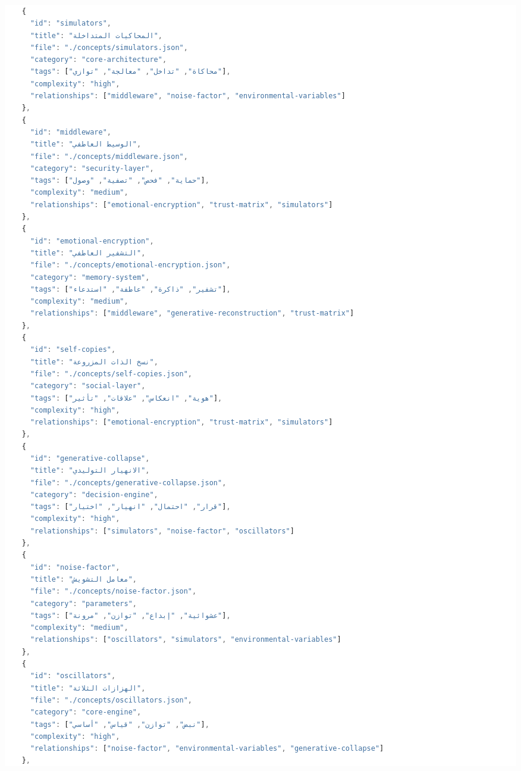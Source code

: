 ```javascript
    {
      "id": "simulators",
      "title": "المحاكيات المتداخلة",
      "file": "./concepts/simulators.json",
      "category": "core-architecture",
      "tags": ["محاكاة", "تداخل", "معالجة", "توازي"],
      "complexity": "high",
      "relationships": ["middleware", "noise-factor", "environmental-variables"]
    },
    {
      "id": "middleware", 
      "title": "الوسيط العاطفي",
      "file": "./concepts/middleware.json",
      "category": "security-layer",
      "tags": ["حماية", "فحص", "تصفية", "وصول"],
      "complexity": "medium",
      "relationships": ["emotional-encryption", "trust-matrix", "simulators"]
    },
    {
      "id": "emotional-encryption",
      "title": "التشفير العاطفي",
      "file": "./concepts/emotional-encryption.json", 
      "category": "memory-system",
      "tags": ["تشفير", "ذاكرة", "عاطفة", "استدعاء"],
      "complexity": "medium",
      "relationships": ["middleware", "generative-reconstruction", "trust-matrix"]
    },
    {
      "id": "self-copies",
      "title": "نسخ الذات المزروعة",
      "file": "./concepts/self-copies.json",
      "category": "social-layer", 
      "tags": ["هوية", "انعكاس", "علاقات", "تأثير"],
      "complexity": "high",
      "relationships": ["emotional-encryption", "trust-matrix", "simulators"]
    },
    {
      "id": "generative-collapse",
      "title": "الانهيار التوليدي",
      "file": "./concepts/generative-collapse.json",
      "category": "decision-engine",
      "tags": ["قرار", "احتمال", "انهيار", "اختيار"],
      "complexity": "high",
      "relationships": ["simulators", "noise-factor", "oscillators"]
    },
    {
      "id": "noise-factor",
      "title": "معامل التشويش", 
      "file": "./concepts/noise-factor.json",
      "category": "parameters",
      "tags": ["عشوائية", "إبداع", "توازن", "مرونة"],
      "complexity": "medium",
      "relationships": ["oscillators", "simulators", "environmental-variables"]
    },
    {
      "id": "oscillators",
      "title": "الهزازات الثلاثة",
      "file": "./concepts/oscillators.json",
      "category": "core-engine",
      "tags": ["نبض", "توازن", "قياس", "أساسي"],
      "complexity": "high", 
      "relationships": ["noise-factor", "environmental-variables", "generative-collapse"]
    },
```